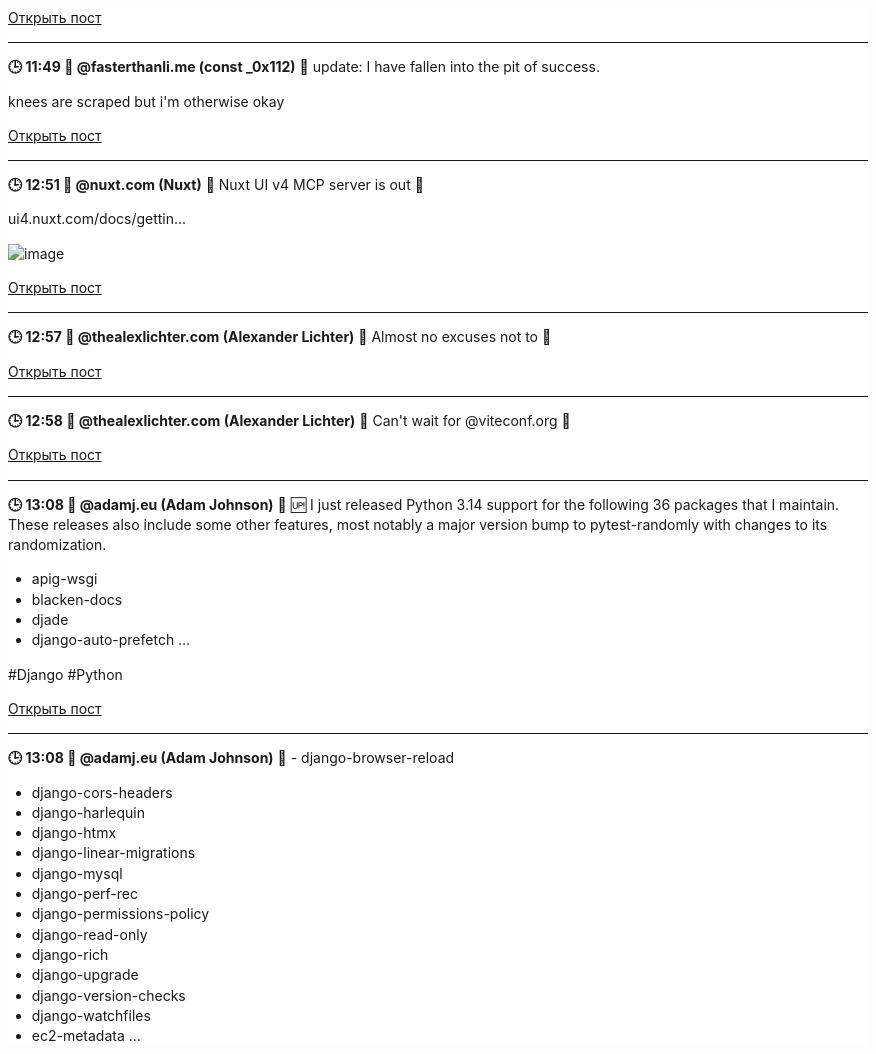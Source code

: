 [Открыть пост](https://bsky.app/profile/gamingonlinux.com/post/3lyi5rre4h22r)

----
**🕒 11:49 👤 @fasterthanli.me (const _0x112)**
💬 update: I have fallen into the pit of success.

knees are scraped but i'm otherwise okay

[Открыть пост](https://bsky.app/profile/fasterthanli.me/post/3lyi63rh6rc2v)

----
**🕒 12:51 👤 @nuxt.com (Nuxt)**
💬 Nuxt UI v4 MCP server is out 🔌

ui4.nuxt.com/docs/gettin...

![image](https://cdn.bsky.app/img/feed_fullsize/plain/did:plc:6gbm7hkapyhjt2jghosdzwv2/bafkreifxcavullo7xue3cd6ddtv45h7ghti3jvdulk3cwdtlxsg6jdioly@jpeg)

[Открыть пост](https://bsky.app/profile/nuxt.com/post/3lyibli5u5i2g)

----
**🕒 12:57 👤 @thealexlichter.com (Alexander Lichter)**
💬 Almost no excuses not to 👀

[Открыть пост](https://bsky.app/profile/thealexlichter.com/post/3lyibvgolpk2s)

----
**🕒 12:58 👤 @thealexlichter.com (Alexander Lichter)**
💬 Can't wait for @viteconf.org 👀

[Открыть пост](https://bsky.app/profile/thealexlichter.com/post/3lyibwb335k2s)

----
**🕒 13:08 👤 @adamj.eu (Adam Johnson)**
💬 🆙 I just released Python 3.14 support for the following 36 packages that I maintain. These releases also include some other features, most notably a major version bump to pytest-randomly with changes to its randomization.

- apig-wsgi
- blacken-docs
- djade
- django-auto-prefetch
…

#Django #Python

[Открыть пост](https://bsky.app/profile/adamj.eu/post/3lyicjqirrk2x)

----
**🕒 13:08 👤 @adamj.eu (Adam Johnson)**
💬 - django-browser-reload
- django-cors-headers
- django-harlequin
- django-htmx
- django-linear-migrations
- django-mysql
- django-perf-rec
- django-permissions-policy
- django-read-only
- django-rich
- django-upgrade
- django-version-checks
- django-watchfiles
- ec2-metadata
…
